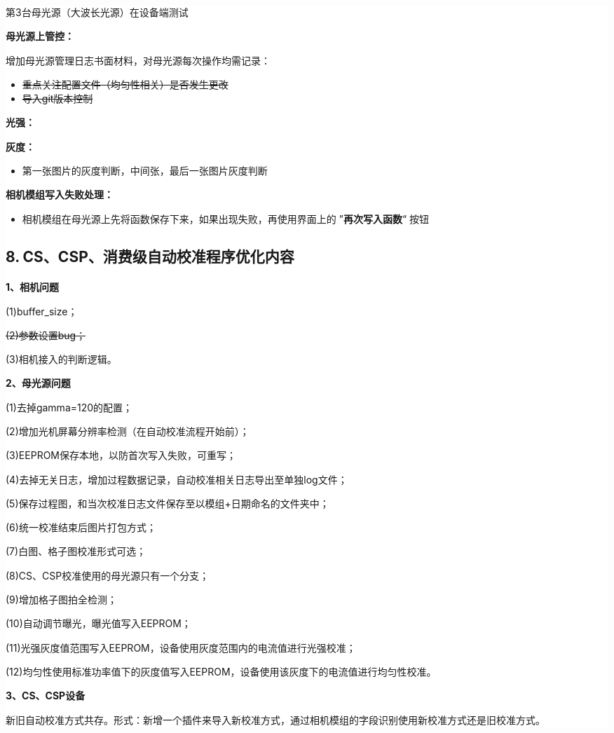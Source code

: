 


第3台母光源（大波长光源）在设备端测试



**母光源上管控：**

增加母光源管理日志书面材料，对母光源每次操作均需记录：

- ~~重点关注配置文件（均匀性相关）是否发生更改~~
- ~~导入git版本控制~~

**光强：**

**灰度：**

- 第一张图片的灰度判断，中间张，最后一张图片灰度判断

**相机模组写入失败处理：**

- 相机模组在母光源上先将函数保存下来，如果出现失败，再使用界面上的 ”**再次写入函数**“ 按钮



## 8. CS、CSP、消费级自动校准程序优化内容

**1、相机问题**

(1)buffer_size；

~~(2)参数设置bug；~~

(3)相机接入的判断逻辑。

**2、母光源问题**

(1)去掉gamma=120的配置；

(2)增加光机屏幕分辨率检测（在自动校准流程开始前）；

(3)EEPROM保存本地，以防首次写入失败，可重写；

(4)去掉无关日志，增加过程数据记录，自动校准相关日志导出至单独log文件；

(5)保存过程图，和当次校准日志文件保存至以模组+日期命名的文件夹中；

(6)统一校准结束后图片打包方式；

(7)白图、格子图校准形式可选；

(8)CS、CSP校准使用的母光源只有一个分支；

(9)增加格子图拍全检测；

(10)自动调节曝光，曝光值写入EEPROM；

(11)光强灰度值范围写入EEPROM，设备使用灰度范围内的电流值进行光强校准；

(12)均匀性使用标准功率值下的灰度值写入EEPROM，设备使用该灰度下的电流值进行均匀性校准。

**3、CS、CSP设备**

新旧自动校准方式共存。形式：新增一个插件来导入新校准方式，通过相机模组的字段识别使用新校准方式还是旧校准方式。
